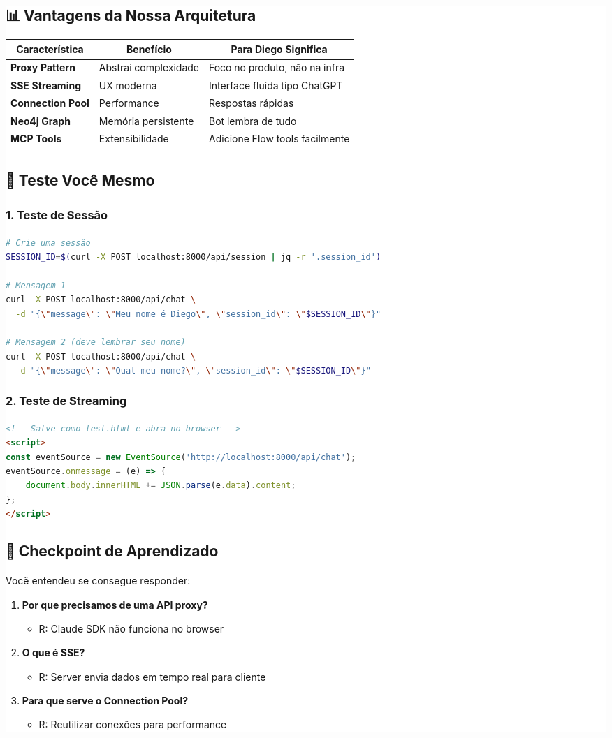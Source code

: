 ## 📊 Vantagens da Nossa Arquitetura

| Característica | Benefício | Para Diego Significa |
|----------------|-----------|---------------------|
| **Proxy Pattern** | Abstrai complexidade | Foco no produto, não na infra |
| **SSE Streaming** | UX moderna | Interface fluida tipo ChatGPT |
| **Connection Pool** | Performance | Respostas rápidas |
| **Neo4j Graph** | Memória persistente | Bot lembra de tudo |
| **MCP Tools** | Extensibilidade | Adicione Flow tools facilmente |

## 🧪 Teste Você Mesmo

### 1. Teste de Sessão
```bash
# Crie uma sessão
SESSION_ID=$(curl -X POST localhost:8000/api/session | jq -r '.session_id')

# Mensagem 1
curl -X POST localhost:8000/api/chat \
  -d "{\"message\": \"Meu nome é Diego\", \"session_id\": \"$SESSION_ID\"}"

# Mensagem 2 (deve lembrar seu nome)
curl -X POST localhost:8000/api/chat \
  -d "{\"message\": \"Qual meu nome?\", \"session_id\": \"$SESSION_ID\"}"
```

### 2. Teste de Streaming
```html
<!-- Salve como test.html e abra no browser -->
<script>
const eventSource = new EventSource('http://localhost:8000/api/chat');
eventSource.onmessage = (e) => {
    document.body.innerHTML += JSON.parse(e.data).content;
};
</script>
```

## 🎯 Checkpoint de Aprendizado

Você entendeu se consegue responder:

1. **Por que precisamos de uma API proxy?**
   - R: Claude SDK não funciona no browser

2. **O que é SSE?**
   - R: Server envia dados em tempo real para cliente

3. **Para que serve o Connection Pool?**
   - R: Reutilizar conexões para performance
